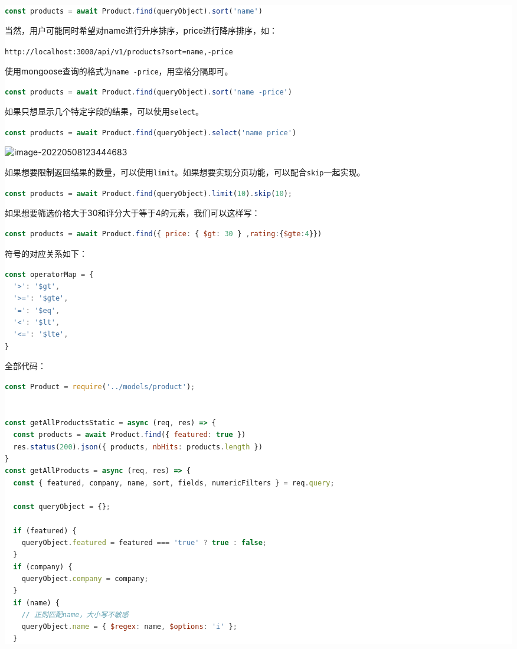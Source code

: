 ```js
const products = await Product.find(queryObject).sort('name')
```

当然，用户可能同时希望对name进行升序排序，price进行降序排序，如：

`http://localhost:3000/api/v1/products?sort=name,-price`

使用mongoose查询的格式为`name -price`，用空格分隔即可。

```js
const products = await Product.find(queryObject).sort('name -price')
```

如果只想显示几个特定字段的结果，可以使用`select`。

```js
const products = await Product.find(queryObject).select('name price')
```

![image-20220508123444683](https://gitee.com/zyxbj/image-warehouse/raw/master/pics/image-20220508123444683.png)

如果想要限制返回结果的数量，可以使用`limit`。如果想要实现分页功能，可以配合`skip`一起实现。

```js
const products = await Product.find(queryObject).limit(10).skip(10);
```

如果想要筛选价格大于30和评分大于等于4的元素，我们可以这样写：

```js
const products = await Product.find({ price: { $gt: 30 } ,rating:{$gte:4}})
```

符号的对应关系如下：

```js
const operatorMap = {
  '>': '$gt',
  '>=': '$gte',
  '=': '$eq',
  '<': '$lt',
  '<=': '$lte',
}
```

全部代码：

```js
const Product = require('../models/product');


const getAllProductsStatic = async (req, res) => {
  const products = await Product.find({ featured: true })
  res.status(200).json({ products, nbHits: products.length })
}
const getAllProducts = async (req, res) => {
  const { featured, company, name, sort, fields, numericFilters } = req.query;
    
  const queryObject = {};
    
  if (featured) {
    queryObject.featured = featured === 'true' ? true : false;
  }
  if (company) {
    queryObject.company = company;
  }
  if (name) {
    // 正则匹配name，大小写不敏感
    queryObject.name = { $regex: name, $options: 'i' };
  }

```